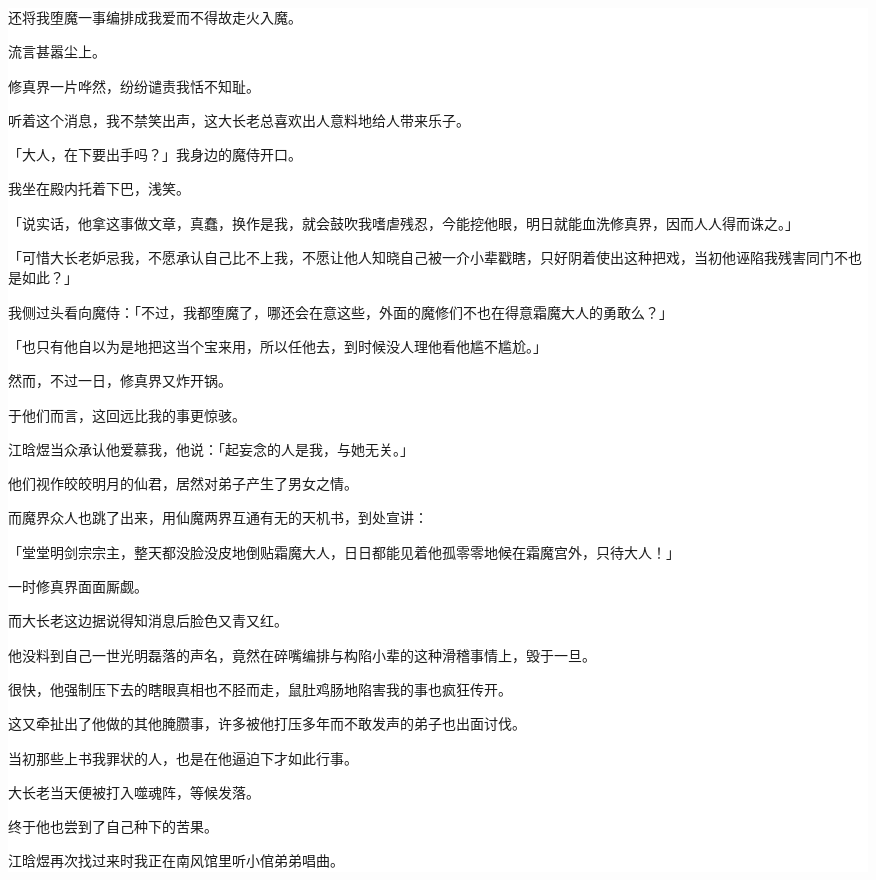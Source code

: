 还将我堕魔一事编排成我爱而不得故走火入魔。


流言甚嚣尘上。


修真界一片哗然，纷纷谴责我恬不知耻。


听着这个消息，我不禁笑出声，这大长老总喜欢出人意料地给人带来乐子。


「大人，在下要出手吗？」我身边的魔侍开口。


我坐在殿内托着下巴，浅笑。


「说实话，他拿这事做文章，真蠢，换作是我，就会鼓吹我嗜虐残忍，今能挖他眼，明日就能血洗修真界，因而人人得而诛之。」


「可惜大长老妒忌我，不愿承认自己比不上我，不愿让他人知晓自己被一介小辈戳瞎，只好阴着使出这种把戏，当初他诬陷我残害同门不也是如此？」


我侧过头看向魔侍：「不过，我都堕魔了，哪还会在意这些，外面的魔修们不也在得意霜魔大人的勇敢么？」


「也只有他自以为是地把这当个宝来用，所以任他去，到时候没人理他看他尴不尴尬。」


然而，不过一日，修真界又炸开锅。


于他们而言，这回远比我的事更惊骇。


江晗煜当众承认他爱慕我，他说：「起妄念的人是我，与她无关。」


他们视作皎皎明月的仙君，居然对弟子产生了男女之情。


而魔界众人也跳了出来，用仙魔两界互通有无的天机书，到处宣讲：


「堂堂明剑宗宗主，整天都没脸没皮地倒贴霜魔大人，日日都能见着他孤零零地候在霜魔宫外，只待大人！」


一时修真界面面厮觑。


而大长老这边据说得知消息后脸色又青又红。


他没料到自己一世光明磊落的声名，竟然在碎嘴编排与构陷小辈的这种滑稽事情上，毁于一旦。


很快，他强制压下去的瞎眼真相也不胫而走，鼠肚鸡肠地陷害我的事也疯狂传开。


这又牵扯出了他做的其他腌臜事，许多被他打压多年而不敢发声的弟子也出面讨伐。


当初那些上书我罪状的人，也是在他逼迫下才如此行事。


大长老当天便被打入噬魂阵，等候发落。


终于他也尝到了自己种下的苦果。


江晗煜再次找过来时我正在南风馆里听小倌弟弟唱曲。
